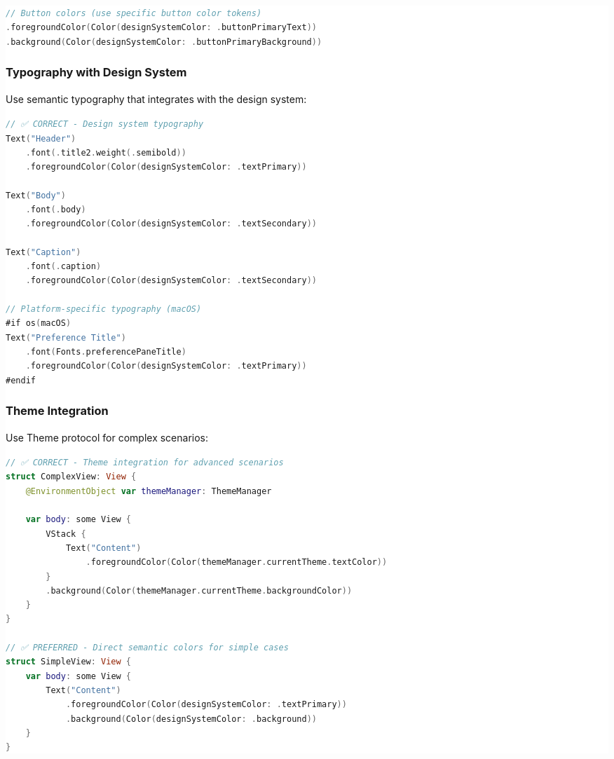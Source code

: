 ```swift
// Button colors (use specific button color tokens)
.foregroundColor(Color(designSystemColor: .buttonPrimaryText))
.background(Color(designSystemColor: .buttonPrimaryBackground))
```

### Typography with Design System
Use semantic typography that integrates with the design system:

```swift
// ✅ CORRECT - Design system typography
Text("Header")
    .font(.title2.weight(.semibold))
    .foregroundColor(Color(designSystemColor: .textPrimary))

Text("Body")
    .font(.body)
    .foregroundColor(Color(designSystemColor: .textSecondary))

Text("Caption")
    .font(.caption)
    .foregroundColor(Color(designSystemColor: .textSecondary))

// Platform-specific typography (macOS)
#if os(macOS)
Text("Preference Title")
    .font(Fonts.preferencePaneTitle)
    .foregroundColor(Color(designSystemColor: .textPrimary))
#endif
```

### Theme Integration
Use Theme protocol for complex scenarios:

```swift
// ✅ CORRECT - Theme integration for advanced scenarios
struct ComplexView: View {
    @EnvironmentObject var themeManager: ThemeManager
    
    var body: some View {
        VStack {
            Text("Content")
                .foregroundColor(Color(themeManager.currentTheme.textColor))
        }
        .background(Color(themeManager.currentTheme.backgroundColor))
    }
}

// ✅ PREFERRED - Direct semantic colors for simple cases
struct SimpleView: View {
    var body: some View {
        Text("Content")
            .foregroundColor(Color(designSystemColor: .textPrimary))
            .background(Color(designSystemColor: .background))
    }
}
```
